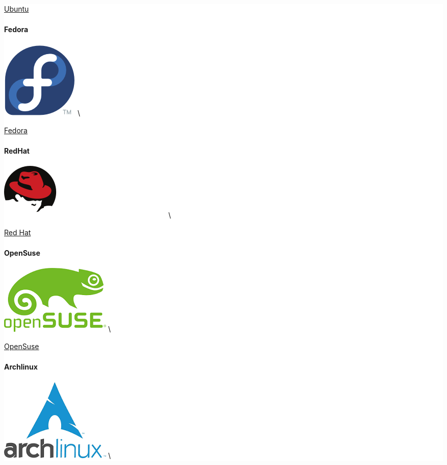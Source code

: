 [Ubuntu](https://www.ubuntu.com/)

#### Fedora

![Fedora](Versiones/fedora.png)
\

[Fedora](https://getfedora.org/es/)

#### RedHat

![RedHat](Versiones/redhat.svg.png)
\ 

[Red Hat](https://www.redhat.com/es)

#### OpenSuse

![OpenSuse](Versiones/opensuse.png)
\ 

[OpenSuse](https://www.opensuse.org/)

#### Archlinux

![ArchLinuX](Versiones/archlinux.png)
\ 
